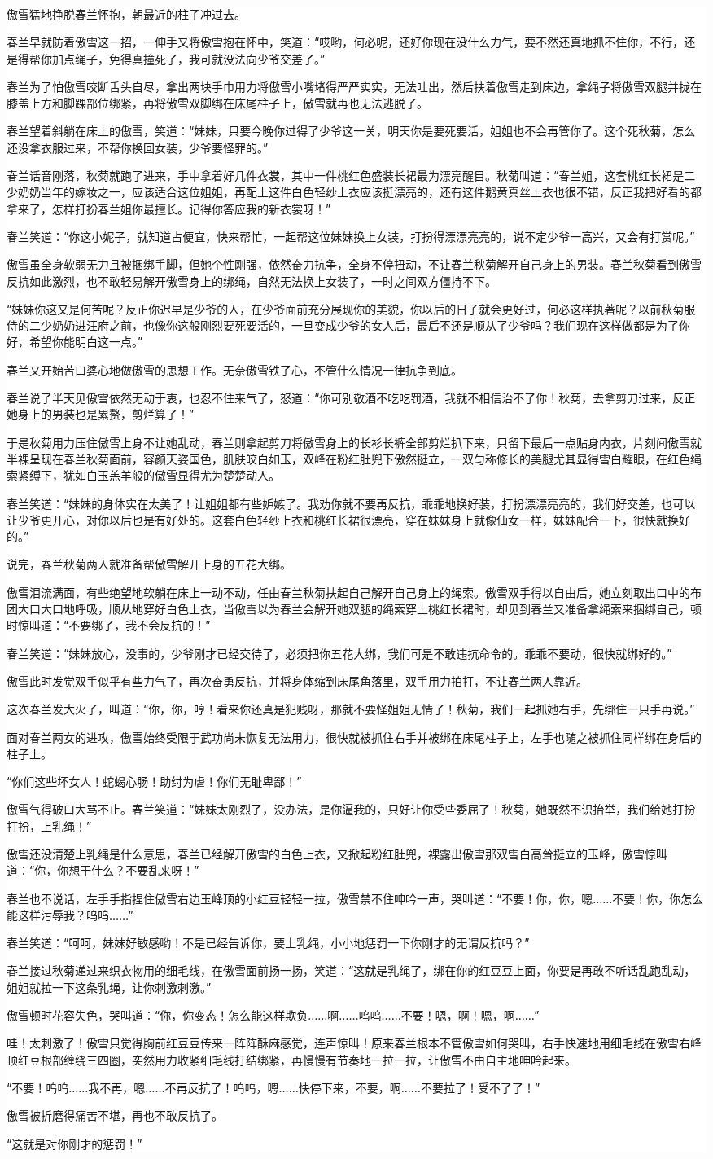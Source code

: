 傲雪猛地挣脱春兰怀抱，朝最近的柱子冲过去。

春兰早就防着傲雪这一招，一伸手又将傲雪抱在怀中，笑道：“哎哟，何必呢，还好你现在没什么力气，要不然还真地抓不住你，不行，还是得帮你加点绳子，免得真撞死了，我可就没法向少爷交差了。”

春兰为了怕傲雪咬断舌头自尽，拿出两块手巾用力将傲雪小嘴堵得严严实实，无法吐出，然后扶着傲雪走到床边，拿绳子将傲雪双腿并拢在膝盖上方和脚踝部位绑紧，再将傲雪双脚绑在床尾柱子上，傲雪就再也无法逃脱了。

春兰望着斜躺在床上的傲雪，笑道：“妹妹，只要今晚你过得了少爷这一关，明天你是要死要活，姐姐也不会再管你了。这个死秋菊，怎么还没拿衣服过来，不帮你换回女装，少爷要怪罪的。”

春兰话音刚落，秋菊就跑了进来，手中拿着好几件衣裳，其中一件桃红色盛装长裙最为漂亮醒目。秋菊叫道：“春兰姐，这套桃红长裙是二少奶奶当年的嫁妆之一，应该适合这位姐姐，再配上这件白色轻纱上衣应该挺漂亮的，还有这件鹅黄真丝上衣也很不错，反正我把好看的都拿来了，怎样打扮春兰姐你最擅长。记得你答应我的新衣裳呀！”

春兰笑道：“你这小妮子，就知道占便宜，快来帮忙，一起帮这位妹妹换上女装，打扮得漂漂亮亮的，说不定少爷一高兴，又会有打赏呢。”

傲雪虽全身软弱无力且被捆绑手脚，但她个性刚强，依然奋力抗争，全身不停扭动，不让春兰秋菊解开自己身上的男装。春兰秋菊看到傲雪反抗如此激烈，也不敢轻易解开傲雪身上的绑绳，自然无法换上女装了，一时之间双方僵持不下。

“妹妹你这又是何苦呢？反正你迟早是少爷的人，在少爷面前充分展现你的美貌，你以后的日子就会更好过，何必这样执著呢？以前秋菊服侍的二少奶奶进汪府之前，也像你这般刚烈要死要活的，一旦变成少爷的女人后，最后不还是顺从了少爷吗？我们现在这样做都是为了你好，希望你能明白这一点。”

春兰又开始苦口婆心地做傲雪的思想工作。无奈傲雪铁了心，不管什么情况一律抗争到底。

春兰说了半天见傲雪依然无动于衷，也忍不住来气了，怒道：“你可别敬酒不吃吃罚酒，我就不相信治不了你！秋菊，去拿剪刀过来，反正她身上的男装也是累赘，剪烂算了！”

于是秋菊用力压住傲雪上身不让她乱动，春兰则拿起剪刀将傲雪身上的长衫长裤全部剪烂扒下来，只留下最后一点贴身内衣，片刻间傲雪就半裸呈现在春兰秋菊面前，容颜天姿国色，肌肤皎白如玉，双峰在粉红肚兜下傲然挺立，一双匀称修长的美腿尤其显得雪白耀眼，在红色绳索紧缚下，犹如白玉羔羊般的傲雪显得尤为楚楚动人。

春兰笑道：“妹妹的身体实在太美了！让姐姐都有些妒嫉了。我劝你就不要再反抗，乖乖地换好装，打扮漂漂亮亮的，我们好交差，也可以让少爷更开心，对你以后也是有好处的。这套白色轻纱上衣和桃红长裙很漂亮，穿在妹妹身上就像仙女一样，妹妹配合一下，很快就换好的。”

说完，春兰秋菊两人就准备帮傲雪解开上身的五花大绑。

傲雪泪流满面，有些绝望地软躺在床上一动不动，任由春兰秋菊扶起自己解开自己身上的绳索。傲雪双手得以自由后，她立刻取出口中的布团大口大口地呼吸，顺从地穿好白色上衣，当傲雪以为春兰会解开她双腿的绳索穿上桃红长裙时，却见到春兰又准备拿绳索来捆绑自己，顿时惊叫道：“不要绑了，我不会反抗的！”

春兰笑道：“妹妹放心，没事的，少爷刚才已经交待了，必须把你五花大绑，我们可是不敢违抗命令的。乖乖不要动，很快就绑好的。”

傲雪此时发觉双手似乎有些力气了，再次奋勇反抗，并将身体缩到床尾角落里，双手用力拍打，不让春兰两人靠近。

这次春兰发大火了，叫道：“你，你，哼！看来你还真是犯贱呀，那就不要怪姐姐无情了！秋菊，我们一起抓她右手，先绑住一只手再说。”

面对春兰两女的进攻，傲雪始终受限于武功尚未恢复无法用力，很快就被抓住右手并被绑在床尾柱子上，左手也随之被抓住同样绑在身后的柱子上。

“你们这些坏女人！蛇蝎心肠！助纣为虐！你们无耻卑鄙！”

傲雪气得破口大骂不止。春兰笑道：“妹妹太刚烈了，没办法，是你逼我的，只好让你受些委屈了！秋菊，她既然不识抬举，我们给她打扮打扮，上乳绳！”

傲雪还没清楚上乳绳是什么意思，春兰已经解开傲雪的白色上衣，又掀起粉红肚兜，裸露出傲雪那双雪白高耸挺立的玉峰，傲雪惊叫道：“你，你想干什么？不要乱来呀！”

春兰也不说话，左手手指捏住傲雪右边玉峰顶的小红豆轻轻一拉，傲雪禁不住呻吟一声，哭叫道：“不要！你，你，嗯……不要！你，你怎么能这样污辱我？呜呜……”

春兰笑道：“呵呵，妹妹好敏感哟！不是已经告诉你，要上乳绳，小小地惩罚一下你刚才的无谓反抗吗？”

春兰接过秋菊递过来织衣物用的细毛线，在傲雪面前扬一扬，笑道：“这就是乳绳了，绑在你的红豆豆上面，你要是再敢不听话乱跑乱动，姐姐就拉一下这条乳绳，让你刺激刺激。”

傲雪顿时花容失色，哭叫道：“你，你变态！怎么能这样欺负……啊……呜呜……不要！嗯，啊！嗯，啊……”

哇！太刺激了！傲雪只觉得胸前红豆豆传来一阵阵酥麻感觉，连声惊叫！原来春兰根本不管傲雪如何哭叫，右手快速地用细毛线在傲雪右峰顶红豆根部缠绕三四圈，突然用力收紧细毛线打结绑紧，再慢慢有节奏地一拉一拉，让傲雪不由自主地呻吟起来。

“不要！呜呜……我不再，嗯……不再反抗了！呜呜，嗯……快停下来，不要，啊……不要拉了！受不了了！”

傲雪被折磨得痛苦不堪，再也不敢反抗了。

“这就是对你刚才的惩罚！”
